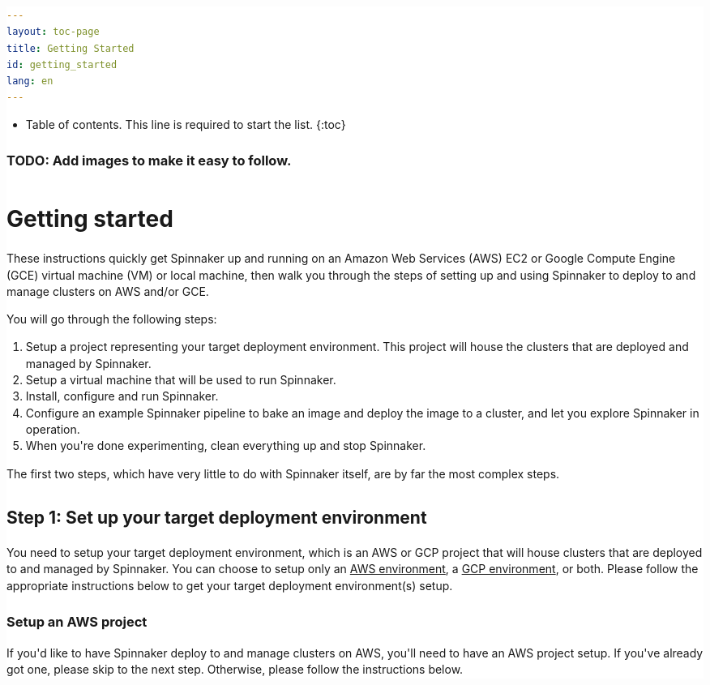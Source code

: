 ```yaml
---
layout: toc-page
title: Getting Started
id: getting_started
lang: en
---
```


* Table of contents. This line is required to start the list.
{:toc}

### **TODO: Add images to make it easy to follow.**

# Getting started

These instructions quickly get Spinnaker up and running on an Amazon
Web Services (AWS) EC2 or Google Compute Engine (GCE) virtual machine
(VM) or local machine, then walk you through the steps of setting up
and using Spinnaker to deploy to and manage clusters on AWS and/or
GCE.

You will go through the following steps:

1. Setup a project representing your target deployment
environment. This project will house the clusters that are deployed
and managed by Spinnaker.
1. Setup a virtual machine that will be used to run Spinnaker.
1. Install, configure and run Spinnaker.
1. Configure an example Spinnaker pipeline to bake an image and deploy
the image to a cluster, and let you explore Spinnaker in operation.
1. When you're done experimenting, clean everything up and stop Spinnaker.

The first two steps, which have very little to do with Spinnaker
itself, are by far the most complex steps.

## Step 1: Set up your target deployment environment

You need to setup your target deployment environment, which is an AWS
or GCP project that will house clusters that are deployed to and
managed by Spinnaker. You can choose to setup only an [AWS
environment](#setup-an-aws-project), a [GCP
environment](#setup-a-google-cloud-platform-project), or both. Please
follow the appropriate instructions below to get your target
deployment environment(s) setup.

### Setup an AWS project

If you'd like to have Spinnaker deploy to and manage clusters on AWS,
you'll need to have an AWS project setup. If you've already got one,
please skip to the next step. Otherwise, please follow the
instructions below.
